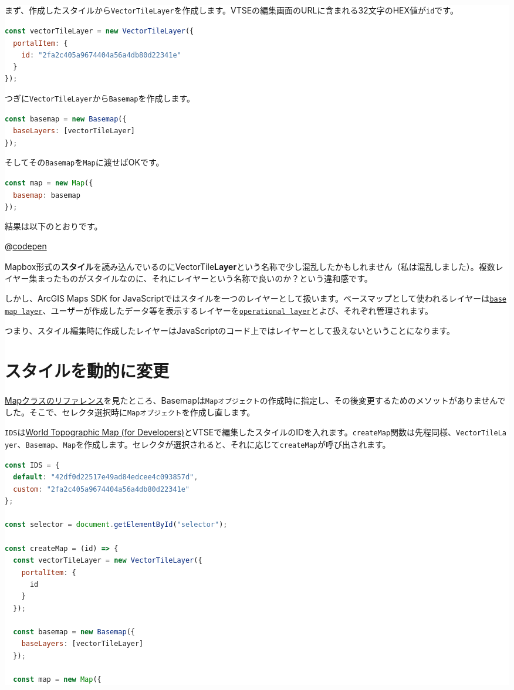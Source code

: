 まず、作成したスタイルから`VectorTileLayer`を作成します。VTSEの編集画面のURLに含まれる32文字のHEX値が`id`です。

```JavaScript
const vectorTileLayer = new VectorTileLayer({
  portalItem: {
    id: "2fa2c405a9674404a56a4db80d22341e"
  }
});
```

つぎに`VectorTileLayer`から`Basemap`を作成します。

```JavaScript
const basemap = new Basemap({
  baseLayers: [vectorTileLayer]
});
```

そしてその`Basemap`を`Map`に渡せばOKです。

```JavaScript
const map = new Map({
  basemap: basemap
});
```

結果は以下のとおりです。

@[codepen](https://codepen.io/OttyLab/pen/mdzVzry)

Mapbox形式の**スタイル**を読み込んでいるのにVectorTile**Layer**という名称で少し混乱したかもしれません（私は混乱しました）。複数レイヤー集まったものがスタイルなのに、それにレイヤーという名称で良いのか？という違和感です。

しかし、ArcGIS Maps SDK for JavaScriptではスタイルを一つのレイヤーとして扱います。ベースマップとして使われるレイヤーは[`basemap layer`](https://developers.arcgis.com/javascript/latest/api-reference/esri-Map.html#basemap)、ユーザーが作成したデータ等を表示するレイヤーを[`operational layer`](https://developers.arcgis.com/javascript/latest/api-reference/esri-Map.html#layers)とよび、それぞれ管理されます。

つまり、スタイル編集時に作成したレイヤーはJavaScriptのコード上ではレイヤーとして扱えないということになります。


# スタイルを動的に変更

[Mapクラスのリファレンス](https://developers.arcgis.com/javascript/latest/api-reference/esri-Map.html)を見たところ、Basemapは`Mapオブジェクト`の作成時に指定し、その後変更するためのメソットがありませんでした。そこで、セレクタ選択時に`Mapオブジェクト`を作成し直します。

`IDS`は[World Topographic Map (for Developers)](https://www.arcgis.com/home/item.html?id=42df0d22517e49ad84edcee4c093857d)とVTSEで編集したスタイルのIDを入れます。`createMap`関数は先程同様、`VectorTileLayer`、`Basemap`、`Map`を作成します。セレクタが選択されると、それに応じて`createMap`が呼び出されます。

```JavaScript
const IDS = {
  default: "42df0d22517e49ad84edcee4c093857d",
  custom: "2fa2c405a9674404a56a4db80d22341e"
};

const selector = document.getElementById("selector");

const createMap = (id) => {
  const vectorTileLayer = new VectorTileLayer({
    portalItem: {
      id
    }
  });

  const basemap = new Basemap({
    baseLayers: [vectorTileLayer]
  });

  const map = new Map({
```